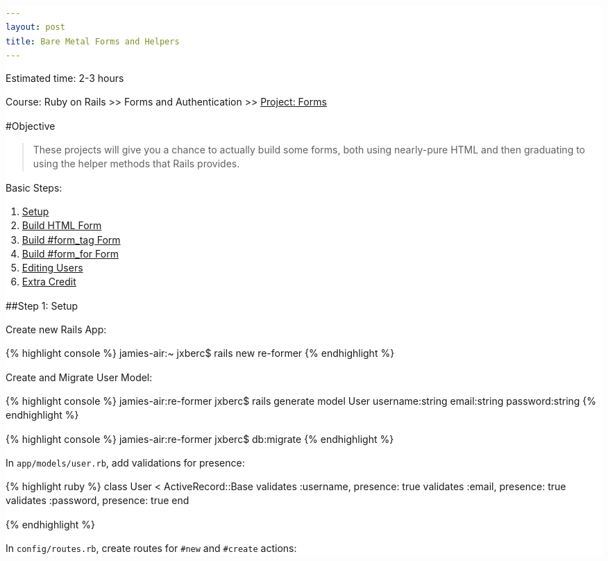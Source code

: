 ```yaml
---
layout: post
title: Bare Metal Forms and Helpers
---
```


Estimated time: 2-3 hours

Course: Ruby on Rails >> Forms and Authentication >> [Project: Forms](http://www.theodinproject.com/ruby-on-rails/forms)

#Objective
> These projects will give you a chance to actually build some forms, both using nearly-pure HTML and then graduating to using the helper methods that Rails provides. 



Basic Steps:

1. [Setup](#step1)
2. [Build HTML Form](#step2)
3. [Build #form_tag Form](#step3)
4. [Build #form_for Form](#step4)
5. [Editing Users](#step5)
6. [Extra Credit](#step6)

<a name="step1"></a>
##Step 1: Setup

Create new Rails App:

{% highlight console %}
jamies-air:~ jxberc$ rails new re-former
{% endhighlight %}

Create and Migrate User Model:

{% highlight console %}
jamies-air:re-former jxberc$ rails generate model User username:string email:string password:string
{% endhighlight %}

{% highlight console %}
jamies-air:re-former jxberc$ db:migrate
{% endhighlight %}

In `app/models/user.rb`, add validations for presence:

{% highlight ruby %}
class User < ActiveRecord::Base
  validates :username, presence: true
  validates :email, presence: true
  validates :password, presence: true
end

{% endhighlight %}

In `config/routes.rb`, create routes for `#new` and `#create` actions:
